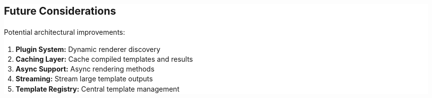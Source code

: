 
## Future Considerations

Potential architectural improvements:

1. **Plugin System:** Dynamic renderer discovery
2. **Caching Layer:** Cache compiled templates and results
3. **Async Support:** Async rendering methods
4. **Streaming:** Stream large template outputs
5. **Template Registry:** Central template management

